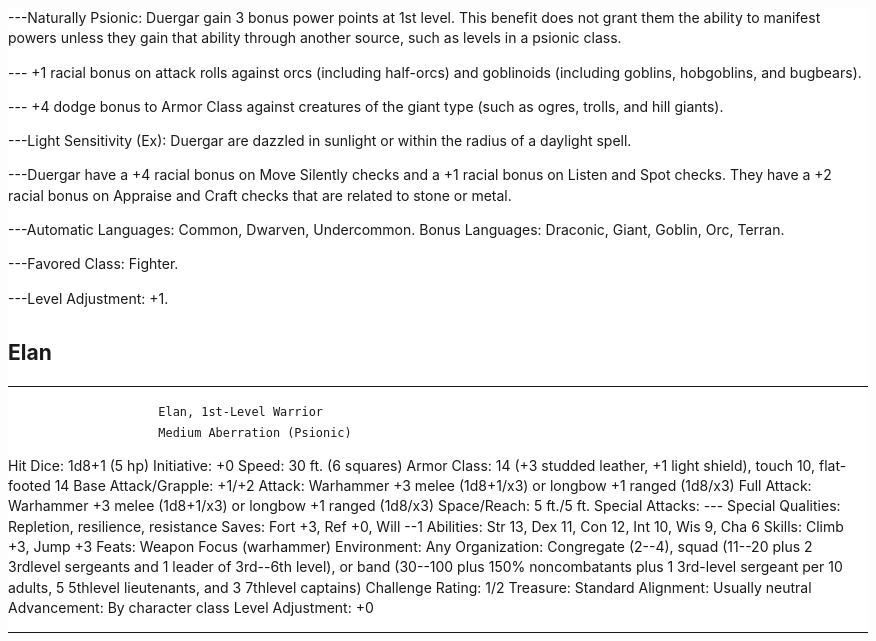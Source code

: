 ---Naturally Psionic: Duergar gain 3 bonus power points at 1st level.
This benefit does not grant them the ability to manifest powers unless
they gain that ability through another source, such as levels in a
psionic class.

--- +1 racial bonus on attack rolls against orcs (including half-orcs)
and goblinoids (including goblins, hobgoblins, and bugbears).

--- +4 dodge bonus to Armor Class against creatures of the giant type
(such as ogres, trolls, and hill giants).

---Light Sensitivity (Ex): Duergar are dazzled in sunlight or within the
radius of a daylight spell.

---Duergar have a +4 racial bonus on Move Silently checks and a +1
racial bonus on Listen and Spot checks. They have a +2 racial bonus on
Appraise and Craft checks that are related to stone or metal.

---Automatic Languages: Common, Dwarven, Undercommon. Bonus Languages:
Draconic, Giant, Goblin, Orc, Terran.

---Favored Class: Fighter.

---Level Adjustment: +1.

## Elan

  ---------------------- --------------------------------------------------------------------------------------------------------------------------------------------------------------------------------------------------------------------------------
                         Elan, 1st-Level Warrior
                         Medium Aberration (Psionic)
  Hit Dice:              1d8+1 (5 hp)
  Initiative:            +0
  Speed:                 30 ft. (6 squares)
  Armor Class:           14 (+3 studded leather, +1 light shield), touch 10, flat-footed 14
  Base Attack/Grapple:   +1/+2
  Attack:                Warhammer +3 melee (1d8+1/x3) or longbow +1 ranged (1d8/x3)
  Full Attack:           Warhammer +3 melee (1d8+1/x3) or longbow +1 ranged (1d8/x3)
  Space/Reach:           5 ft./5 ft.
  Special Attacks:       ---
  Special Qualities:     Repletion, resilience, resistance
  Saves:                 Fort +3, Ref +0, Will --1
  Abilities:             Str 13, Dex 11, Con 12, Int 10, Wis 9, Cha 6
  Skills:                Climb +3, Jump +3
  Feats:                 Weapon Focus (warhammer)
  Environment:           Any
  Organization:          Congregate (2--4), squad (11--20 plus 2 3rdlevel sergeants and 1 leader of 3rd--6th level), or band (30--100 plus 150% noncombatants plus 1 3rd-level sergeant per 10 adults, 5 5thlevel lieutenants, and 3 7thlevel captains)
  Challenge Rating:      1/2
  Treasure:              Standard
  Alignment:             Usually neutral
  Advancement:           By character class
  Level Adjustment:      +0
  ---------------------- --------------------------------------------------------------------------------------------------------------------------------------------------------------------------------------------------------------------------------
